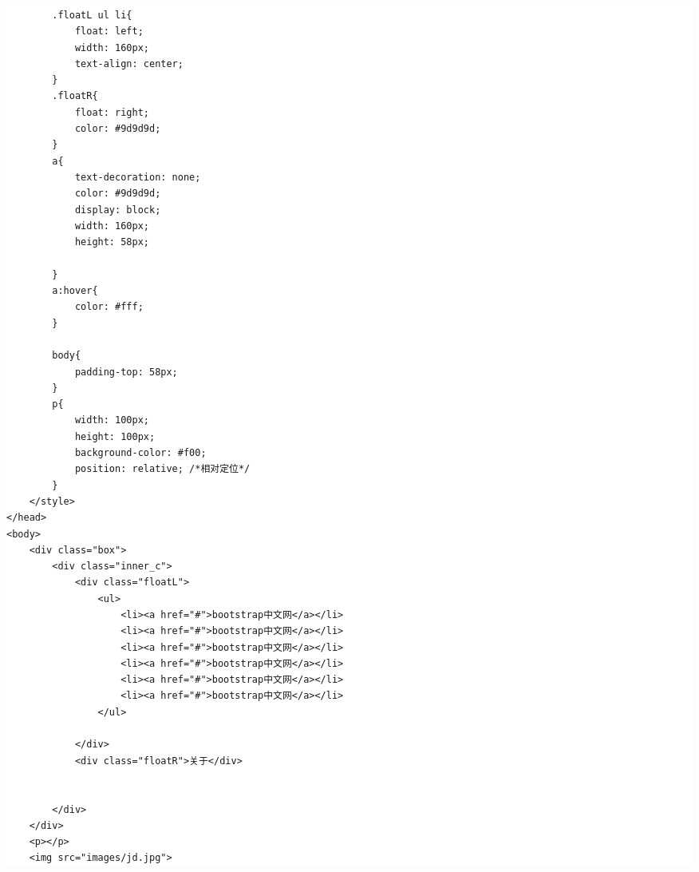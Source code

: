     		.floatL ul li{
    			float: left;
    			width: 160px;
    			text-align: center;
    		}
    		.floatR{
    			float: right;
    			color: #9d9d9d;
    		}
    		a{
    			text-decoration: none;
    			color: #9d9d9d;
    			display: block;
    			width: 160px;
    			height: 58px;
    
    		}
    		a:hover{
    			color: #fff;
    		}
    
    		body{
    			padding-top: 58px;
    		}
    		p{
    			width: 100px;
    			height: 100px;
    			background-color: #f00;
    			position: relative; /*相对定位*/
    		}
    	</style>
    </head>
    <body>
    	<div class="box">
    		<div class="inner_c">
    			<div class="floatL">
    				<ul>
    					<li><a href="#">bootstrap中文网</a></li>
    					<li><a href="#">bootstrap中文网</a></li>
    					<li><a href="#">bootstrap中文网</a></li>
    					<li><a href="#">bootstrap中文网</a></li>
    					<li><a href="#">bootstrap中文网</a></li>
    					<li><a href="#">bootstrap中文网</a></li>
    				</ul>
    
    			</div>
    			<div class="floatR">关于</div>
    
    
    		</div>
    	</div>
    	<p></p>
    	<img src="images/jd.jpg">
    	